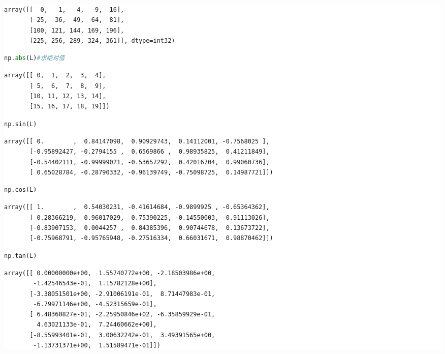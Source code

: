 


    array([[  0,   1,   4,   9,  16],
           [ 25,  36,  49,  64,  81],
           [100, 121, 144, 169, 196],
           [225, 256, 289, 324, 361]], dtype=int32)




```python
np.abs(L)#求绝对值
```




    array([[ 0,  1,  2,  3,  4],
           [ 5,  6,  7,  8,  9],
           [10, 11, 12, 13, 14],
           [15, 16, 17, 18, 19]])




```python
np.sin(L)
```




    array([[ 0.        ,  0.84147098,  0.90929743,  0.14112001, -0.7568025 ],
           [-0.95892427, -0.2794155 ,  0.6569866 ,  0.98935825,  0.41211849],
           [-0.54402111, -0.99999021, -0.53657292,  0.42016704,  0.99060736],
           [ 0.65028784, -0.28790332, -0.96139749, -0.75098725,  0.14987721]])




```python
np.cos(L)
```




    array([[ 1.        ,  0.54030231, -0.41614684, -0.9899925 , -0.65364362],
           [ 0.28366219,  0.96017029,  0.75390225, -0.14550003, -0.91113026],
           [-0.83907153,  0.0044257 ,  0.84385396,  0.90744678,  0.13673722],
           [-0.75968791, -0.95765948, -0.27516334,  0.66031671,  0.98870462]])




```python
np.tan(L)
```




    array([[ 0.00000000e+00,  1.55740772e+00, -2.18503986e+00,
            -1.42546543e-01,  1.15782128e+00],
           [-3.38051501e+00, -2.91006191e-01,  8.71447983e-01,
            -6.79971146e+00, -4.52315659e-01],
           [ 6.48360827e-01, -2.25950846e+02, -6.35859929e-01,
             4.63021133e-01,  7.24460662e+00],
           [-8.55993401e-01,  3.00632242e-01,  3.49391565e+00,
            -1.13731371e+00,  1.51589471e-01]])
